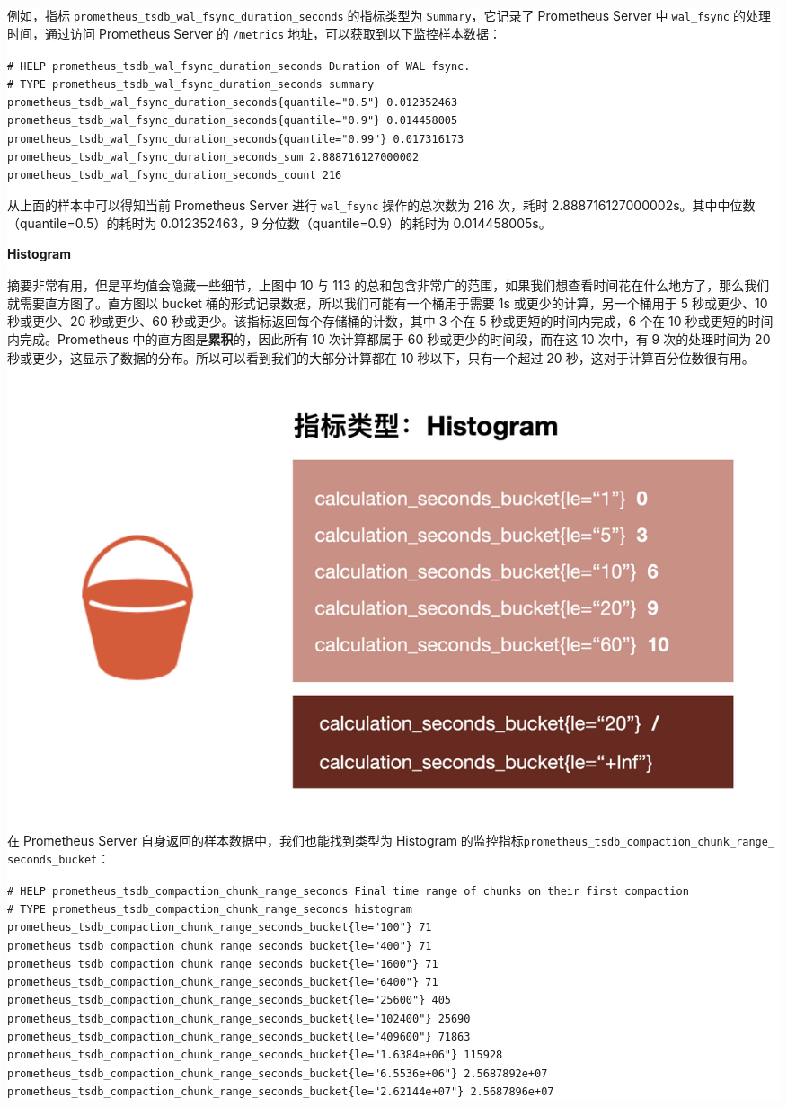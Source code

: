 例如，指标 `prometheus_tsdb_wal_fsync_duration_seconds` 的指标类型为 `Summary`，它记录了 Prometheus Server 中 `wal_fsync` 的处理时间，通过访问 Prometheus Server 的 `/metrics` 地址，可以获取到以下监控样本数据：

```text
# HELP prometheus_tsdb_wal_fsync_duration_seconds Duration of WAL fsync.
# TYPE prometheus_tsdb_wal_fsync_duration_seconds summary
prometheus_tsdb_wal_fsync_duration_seconds{quantile="0.5"} 0.012352463
prometheus_tsdb_wal_fsync_duration_seconds{quantile="0.9"} 0.014458005
prometheus_tsdb_wal_fsync_duration_seconds{quantile="0.99"} 0.017316173
prometheus_tsdb_wal_fsync_duration_seconds_sum 2.888716127000002
prometheus_tsdb_wal_fsync_duration_seconds_count 216
```



从上面的样本中可以得知当前 Prometheus Server 进行 `wal_fsync` 操作的总次数为 216 次，耗时 2.888716127000002s。其中中位数（quantile=0.5）的耗时为 0.012352463，9 分位数（quantile=0.9）的耗时为 0.014458005s。

**Histogram**

摘要非常有用，但是平均值会隐藏一些细节，上图中 10 与 113 的总和包含非常广的范围，如果我们想查看时间花在什么地方了，那么我们就需要直方图了。直方图以 bucket 桶的形式记录数据，所以我们可能有一个桶用于需要 1s 或更少的计算，另一个桶用于 5 秒或更少、10 秒或更少、20 秒或更少、60 秒或更少。该指标返回每个存储桶的计数，其中 3 个在 5 秒或更短的时间内完成，6 个在 10 秒或更短的时间内完成。Prometheus 中的直方图是**累积**的，因此所有 10 次计算都属于 60 秒或更少的时间段，而在这 10 次中，有 9 次的处理时间为 20 秒或更少，这显示了数据的分布。所以可以看到我们的大部分计算都在 10 秒以下，只有一个超过 20 秒，这对于计算百分位数很有用。

![Histogram](../img/prometheus-metric-type-histogram.jpeg)

在 Prometheus Server 自身返回的样本数据中，我们也能找到类型为 Histogram 的监控指标`prometheus_tsdb_compaction_chunk_range_seconds_bucket`：

```text
# HELP prometheus_tsdb_compaction_chunk_range_seconds Final time range of chunks on their first compaction
# TYPE prometheus_tsdb_compaction_chunk_range_seconds histogram
prometheus_tsdb_compaction_chunk_range_seconds_bucket{le="100"} 71
prometheus_tsdb_compaction_chunk_range_seconds_bucket{le="400"} 71
prometheus_tsdb_compaction_chunk_range_seconds_bucket{le="1600"} 71
prometheus_tsdb_compaction_chunk_range_seconds_bucket{le="6400"} 71
prometheus_tsdb_compaction_chunk_range_seconds_bucket{le="25600"} 405
prometheus_tsdb_compaction_chunk_range_seconds_bucket{le="102400"} 25690
prometheus_tsdb_compaction_chunk_range_seconds_bucket{le="409600"} 71863
prometheus_tsdb_compaction_chunk_range_seconds_bucket{le="1.6384e+06"} 115928
prometheus_tsdb_compaction_chunk_range_seconds_bucket{le="6.5536e+06"} 2.5687892e+07
prometheus_tsdb_compaction_chunk_range_seconds_bucket{le="2.62144e+07"} 2.5687896e+07
```